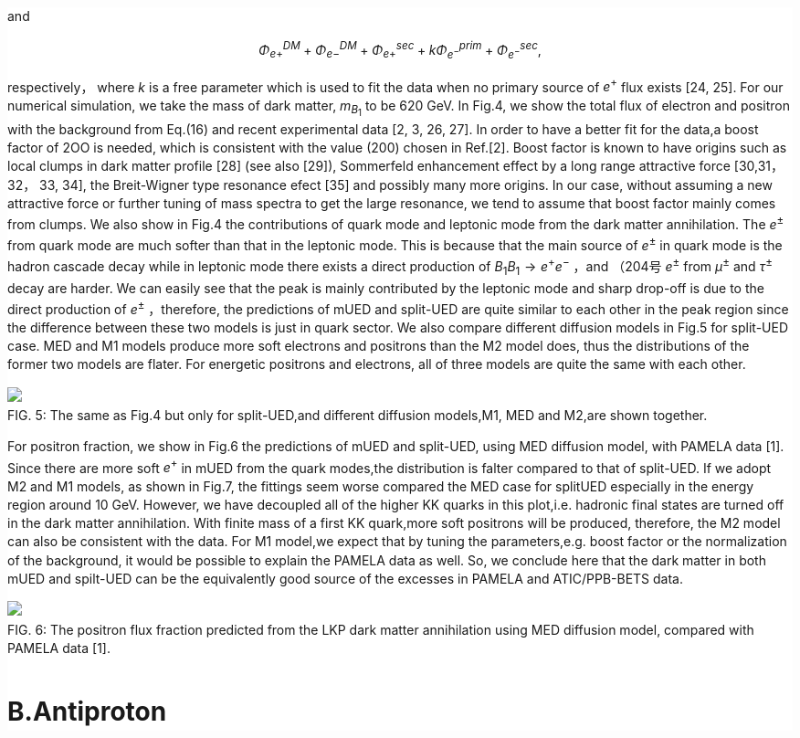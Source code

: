 and

$$
\Phi _ { e + } ^ { D M } + \Phi _ { e - } ^ { D M } + \Phi _ { e + } ^ { s e c } + k \Phi _ { e ^ { - } } ^ { p r i m } + \Phi _ { e ^ { - } } ^ { s e c } ,
$$

respectively， where $k$ is a free parameter which is used to fit the data when no primary source of $e ^ { + }$ flux exists [24, 25]. For our numerical simulation, we take the mass of dark matter, $m _ { B _ { 1 } }$ to be 620 GeV. In Fig.4, we show the total flux of electron and positron with the background from Eq.(16) and recent experimental data [2, 3, 26, 27]. In order to have a better fit for the data,a boost factor of 2OO is needed, which is consistent with the value (200) chosen in Ref.[2]. Boost factor is known to have origins such as local clumps in dark matter profile [28] (see also [29]), Sommerfeld enhancement effect by a long range attractive force [30,31， 32， 33, 34], the Breit-Wigner type resonance efect [35] and possibly many more origins. In our case, without assuming a new attractive force or further tuning of mass spectra to get the large resonance, we tend to assume that boost factor mainly comes from clumps. We also show in Fig.4 the contributions of quark mode and leptonic mode from the dark matter annihilation. The $e ^ { \pm }$ from quark mode are much softer than that in the leptonic mode. This is because that the main source of $e ^ { \pm }$ in quark mode is the hadron cascade decay while in leptonic mode there exists a direct production of $B _ { 1 } B _ { 1 } \to e ^ { + } e ^ { - }$ ，and （204号 $e ^ { \pm }$ from $\mu ^ { \pm }$ and $\tau ^ { \pm }$ decay are harder. We can easily see that the peak is mainly contributed by the leptonic mode and sharp drop-off is due to the direct production of $e ^ { \pm }$ ，therefore, the predictions of mUED and split-UED are quite similar to each other in the peak region since the difference between these two models is just in quark sector. We also compare different diffusion models in Fig.5 for split-UED case. MED and M1 models produce more soft electrons and positrons than the M2 model does, thus the distributions of the former two models are flater. For energetic positrons and electrons, all of three models are quite the same with each other.

![](images/8f068156c67ef8e0d4d87eb4585a472348b472c7844ed32ffa3cc8eec1aa6849.jpg)  
FIG. 5: The same as Fig.4 but only for split-UED,and different diffusion models,M1, MED and M2,are shown together.

For positron fraction, we show in Fig.6 the predictions of mUED and split-UED, using MED diffusion model, with PAMELA data [1]. Since there are more soft $e ^ { + }$ in mUED from the quark modes,the distribution is falter compared to that of split-UED. If we adopt M2 and M1 models, as shown in Fig.7, the fittings seem worse compared the MED case for splitUED especially in the energy region around 10 GeV. However, we have decoupled all of the higher KK quarks in this plot,i.e. hadronic final states are turned off in the dark matter annihilation. With finite mass of a first KK quark,more soft positrons will be produced, therefore, the M2 model can also be consistent with the data. For M1 model,we expect that by tuning the parameters,e.g. boost factor or the normalization of the background, it would be possible to explain the PAMELA data as well. So, we conclude here that the dark matter in both mUED and spilt-UED can be the equivalently good source of the excesses in PAMELA and ATIC/PPB-BETS data.

![](images/ed3b86afac2e7dd46dafbbe9426ab28d0430c4da14663c6a05258da9ed5249e8.jpg)  
FIG. 6: The positron flux fraction predicted from the LKP dark matter annihilation using MED diffusion model, compared with PAMELA data [1].

# B.Antiproton
